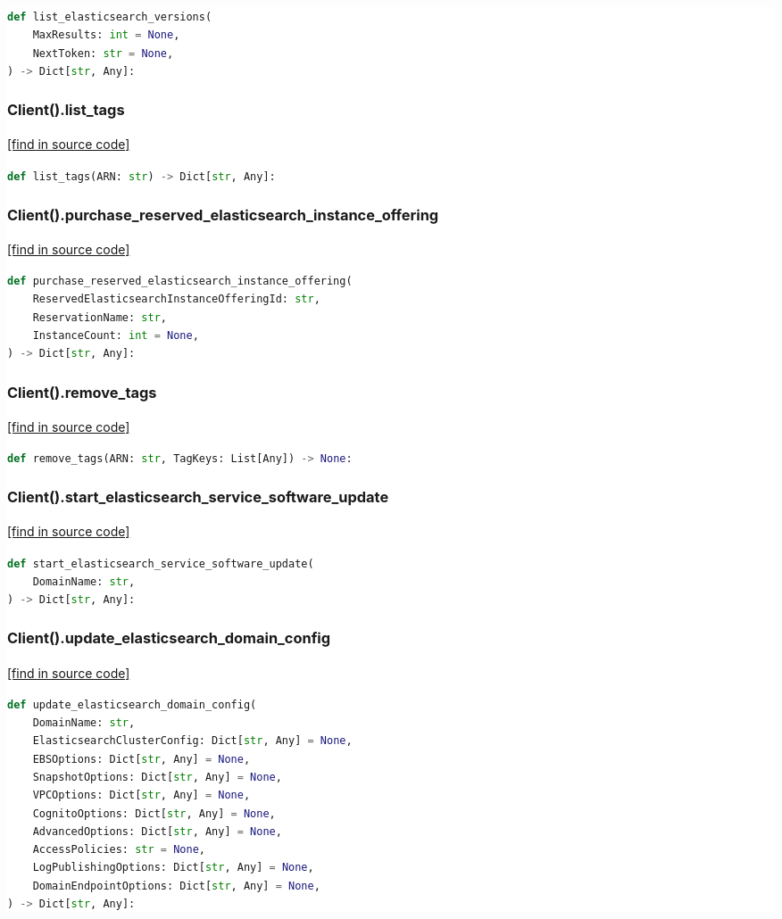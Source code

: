 ```python
def list_elasticsearch_versions(
    MaxResults: int = None,
    NextToken: str = None,
) -> Dict[str, Any]:
```

### Client().list_tags

[[find in source code]](https://github.com/vemel/mypy_boto3/blob/master/mypy_boto3_output/mypy_boto3/es/client.py#L146)

```python
def list_tags(ARN: str) -> Dict[str, Any]:
```

### Client().purchase_reserved_elasticsearch_instance_offering

[[find in source code]](https://github.com/vemel/mypy_boto3/blob/master/mypy_boto3_output/mypy_boto3/es/client.py#L150)

```python
def purchase_reserved_elasticsearch_instance_offering(
    ReservedElasticsearchInstanceOfferingId: str,
    ReservationName: str,
    InstanceCount: int = None,
) -> Dict[str, Any]:
```

### Client().remove_tags

[[find in source code]](https://github.com/vemel/mypy_boto3/blob/master/mypy_boto3_output/mypy_boto3/es/client.py#L159)

```python
def remove_tags(ARN: str, TagKeys: List[Any]) -> None:
```

### Client().start_elasticsearch_service_software_update

[[find in source code]](https://github.com/vemel/mypy_boto3/blob/master/mypy_boto3_output/mypy_boto3/es/client.py#L163)

```python
def start_elasticsearch_service_software_update(
    DomainName: str,
) -> Dict[str, Any]:
```

### Client().update_elasticsearch_domain_config

[[find in source code]](https://github.com/vemel/mypy_boto3/blob/master/mypy_boto3_output/mypy_boto3/es/client.py#L169)

```python
def update_elasticsearch_domain_config(
    DomainName: str,
    ElasticsearchClusterConfig: Dict[str, Any] = None,
    EBSOptions: Dict[str, Any] = None,
    SnapshotOptions: Dict[str, Any] = None,
    VPCOptions: Dict[str, Any] = None,
    CognitoOptions: Dict[str, Any] = None,
    AdvancedOptions: Dict[str, Any] = None,
    AccessPolicies: str = None,
    LogPublishingOptions: Dict[str, Any] = None,
    DomainEndpointOptions: Dict[str, Any] = None,
) -> Dict[str, Any]:
```
